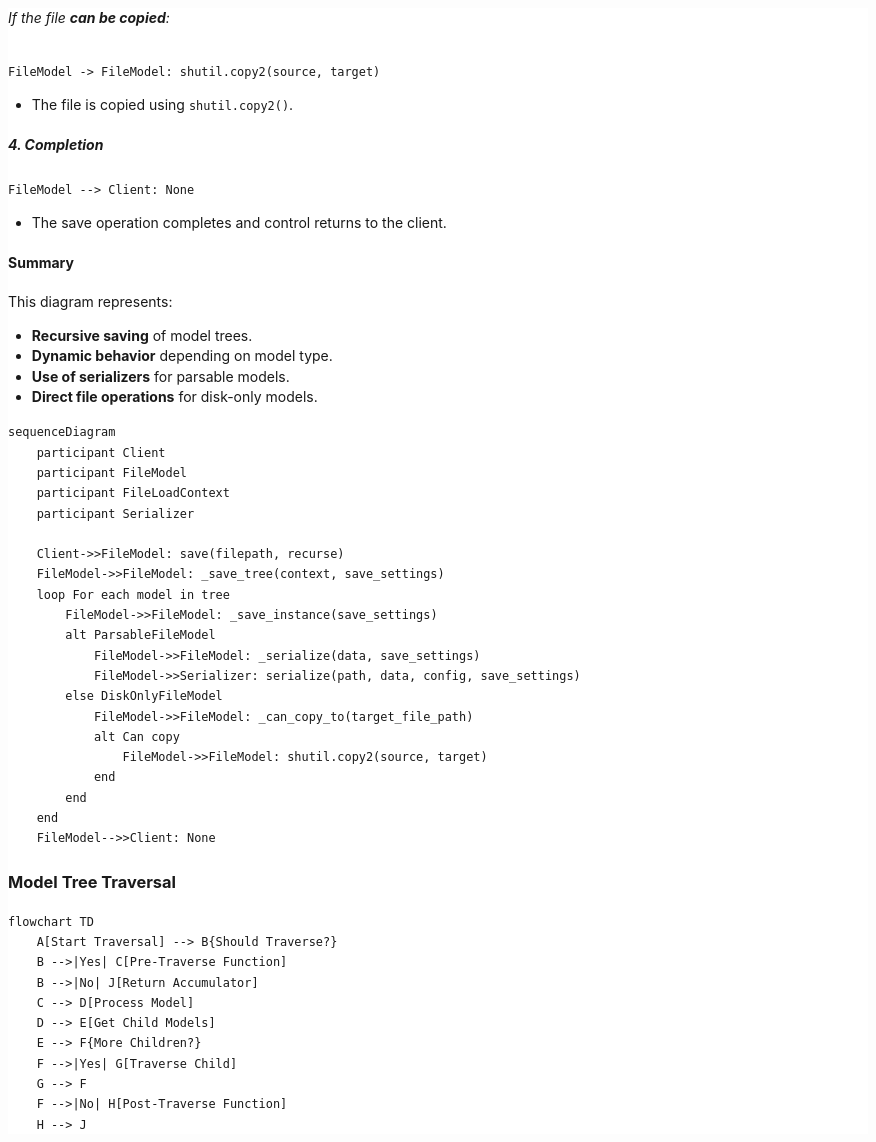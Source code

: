 ###### If the file **can be copied**:

```text
FileModel -> FileModel: shutil.copy2(source, target)
```

- The file is copied using `shutil.copy2()`.

##### 4. Completion

```text
FileModel --> Client: None
```

- The save operation completes and control returns to the client.

#### Summary

This diagram represents:

- **Recursive saving** of model trees.
- **Dynamic behavior** depending on model type.
- **Use of serializers** for parsable models.
- **Direct file operations** for disk-only models.


```mermaid
sequenceDiagram
    participant Client
    participant FileModel
    participant FileLoadContext
    participant Serializer
    
    Client->>FileModel: save(filepath, recurse)
    FileModel->>FileModel: _save_tree(context, save_settings)
    loop For each model in tree
        FileModel->>FileModel: _save_instance(save_settings)
        alt ParsableFileModel
            FileModel->>FileModel: _serialize(data, save_settings)
            FileModel->>Serializer: serialize(path, data, config, save_settings)
        else DiskOnlyFileModel
            FileModel->>FileModel: _can_copy_to(target_file_path)
            alt Can copy
                FileModel->>FileModel: shutil.copy2(source, target)
            end
        end
    end
    FileModel-->>Client: None
```

### Model Tree Traversal

```mermaid
flowchart TD
    A[Start Traversal] --> B{Should Traverse?}
    B -->|Yes| C[Pre-Traverse Function]
    B -->|No| J[Return Accumulator]
    C --> D[Process Model]
    D --> E[Get Child Models]
    E --> F{More Children?}
    F -->|Yes| G[Traverse Child]
    G --> F
    F -->|No| H[Post-Traverse Function]
    H --> J
```
